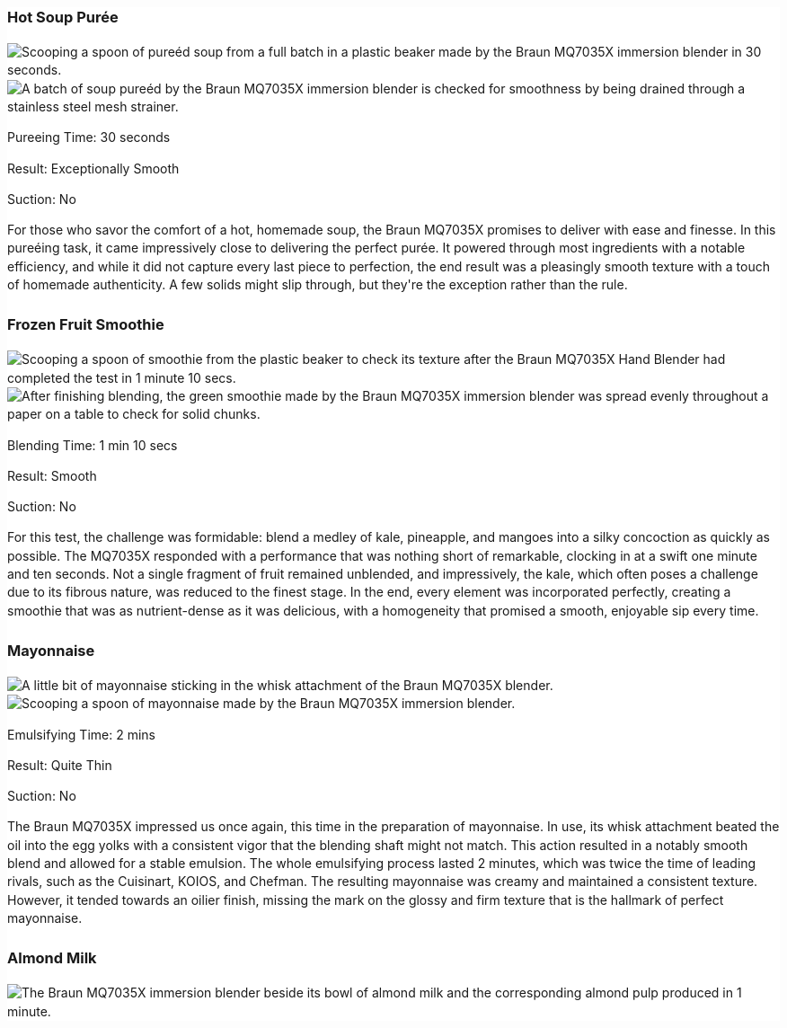 ### Hot Soup Purée

<img src="https://cdn.healthykitchen101.com/reviews/images/blenders/clptibu82000p2i88gaxg1ljn.jpg" alt="Scooping a spoon of pureéd soup from a full batch in a plastic beaker made by the Braun MQ7035X immersion blender in 30 seconds." width="300px" height="200px"><img src="https://cdn.healthykitchen101.com/reviews/images/blenders/clptibbba000o2i8839lw08fr.jpg" alt="A batch of soup pureéd by the  Braun MQ7035X immersion blender is checked for smoothness by being drained through a stainless steel mesh strainer. " width="300px" height="200px">

Pureeing Time: 30 seconds

Result: Exceptionally Smooth

Suction: No

For those who savor the comfort of a hot, homemade soup, the Braun MQ7035X promises to deliver with ease and finesse. In this pureéing task, it came impressively close to delivering the perfect purée. It powered through most ingredients with a notable efficiency, and while it did not capture every last piece to perfection, the end result was a pleasingly smooth texture with a touch of homemade authenticity. A few solids might slip through, but they're the exception rather than the rule.

### Frozen Fruit Smoothie

<img src="https://cdn.healthykitchen101.com/reviews/images/blenders/clptid3k0000q2i88aqvo6fli.jpg" alt="Scooping a spoon of smoothie from the plastic beaker to check its texture after the Braun MQ7035X Hand Blender had completed the test in 1 minute 10 secs." width="300px" height="200px"><img src="https://cdn.healthykitchen101.com/reviews/images/blenders/clptidim4000r2i88g0c203oh.jpg" alt="After finishing blending, the green smoothie made by the Braun MQ7035X immersion blender was spread evenly throughout a paper on a table to check for solid chunks. " width="300px" height="200px">

Blending Time: 1 min 10 secs

Result: Smooth

Suction: No

For this test, the challenge was formidable: blend a medley of kale, pineapple, and mangoes into a silky concoction as quickly as possible. The MQ7035X responded with a performance that was nothing short of remarkable, clocking in at a swift one minute and ten seconds. Not a single fragment of fruit remained unblended, and impressively, the kale, which often poses a challenge due to its fibrous nature, was reduced to the finest stage. In the end, every element was incorporated perfectly, creating a smoothie that was as nutrient-dense as it was delicious, with a homogeneity that promised a smooth, enjoyable sip every time.

### Mayonnaise

<img src="https://cdn.healthykitchen101.com/reviews/images/blenders/clptiefoo000s2i888od14b6k.jpg" alt="A little bit of mayonnaise sticking in the whisk attachment of the Braun MQ7035X blender." width="300px" height="200px"><img src="https://cdn.healthykitchen101.com/reviews/images/blenders/clptiew1p000t2i88efbx0u7w.jpg" alt="Scooping a spoon of mayonnaise made by the Braun MQ7035X immersion blender." width="300px" height="200px">

Emulsifying Time: 2 mins

Result: Quite Thin

Suction: No

The Braun MQ7035X impressed us once again, this time in the preparation of mayonnaise. In use, its whisk attachment beated the oil into the egg yolks with a consistent vigor that the blending shaft might not match. This action resulted in a notably smooth blend and allowed for a stable emulsion. The whole emulsifying process lasted 2 minutes, which was twice the time of leading rivals, such as the Cuisinart, KOIOS, and Chefman. The resulting mayonnaise was creamy and maintained a consistent texture. However, it tended towards an oilier finish, missing the mark on the glossy and firm texture that is the hallmark of perfect mayonnaise.

### Almond Milk

<img src="https://cdn.healthykitchen101.com/reviews/images/blenders/clptifoml000u2i88cp1ee4dd.jpg" alt="The Braun MQ7035X immersion blender beside its bowl of almond milk and the corresponding almond pulp produced in 1 minute." width="300px" height="200px">

